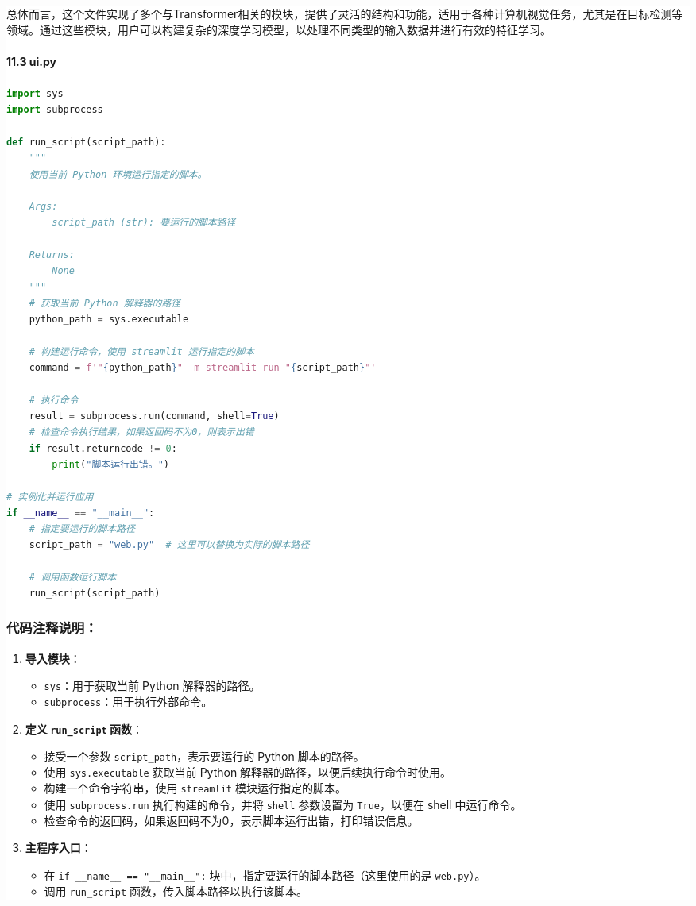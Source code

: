 总体而言，这个文件实现了多个与Transformer相关的模块，提供了灵活的结构和功能，适用于各种计算机视觉任务，尤其是在目标检测等领域。通过这些模块，用户可以构建复杂的深度学习模型，以处理不同类型的输入数据并进行有效的特征学习。

#### 11.3 ui.py

```python
import sys
import subprocess

def run_script(script_path):
    """
    使用当前 Python 环境运行指定的脚本。

    Args:
        script_path (str): 要运行的脚本路径

    Returns:
        None
    """
    # 获取当前 Python 解释器的路径
    python_path = sys.executable

    # 构建运行命令，使用 streamlit 运行指定的脚本
    command = f'"{python_path}" -m streamlit run "{script_path}"'

    # 执行命令
    result = subprocess.run(command, shell=True)
    # 检查命令执行结果，如果返回码不为0，则表示出错
    if result.returncode != 0:
        print("脚本运行出错。")

# 实例化并运行应用
if __name__ == "__main__":
    # 指定要运行的脚本路径
    script_path = "web.py"  # 这里可以替换为实际的脚本路径

    # 调用函数运行脚本
    run_script(script_path)
```

### 代码注释说明：
1. **导入模块**：
   - `sys`：用于获取当前 Python 解释器的路径。
   - `subprocess`：用于执行外部命令。

2. **定义 `run_script` 函数**：
   - 接受一个参数 `script_path`，表示要运行的 Python 脚本的路径。
   - 使用 `sys.executable` 获取当前 Python 解释器的路径，以便后续执行命令时使用。
   - 构建一个命令字符串，使用 `streamlit` 模块运行指定的脚本。
   - 使用 `subprocess.run` 执行构建的命令，并将 `shell` 参数设置为 `True`，以便在 shell 中运行命令。
   - 检查命令的返回码，如果返回码不为0，表示脚本运行出错，打印错误信息。

3. **主程序入口**：
   - 在 `if __name__ == "__main__":` 块中，指定要运行的脚本路径（这里使用的是 `web.py`）。
   - 调用 `run_script` 函数，传入脚本路径以执行该脚本。
